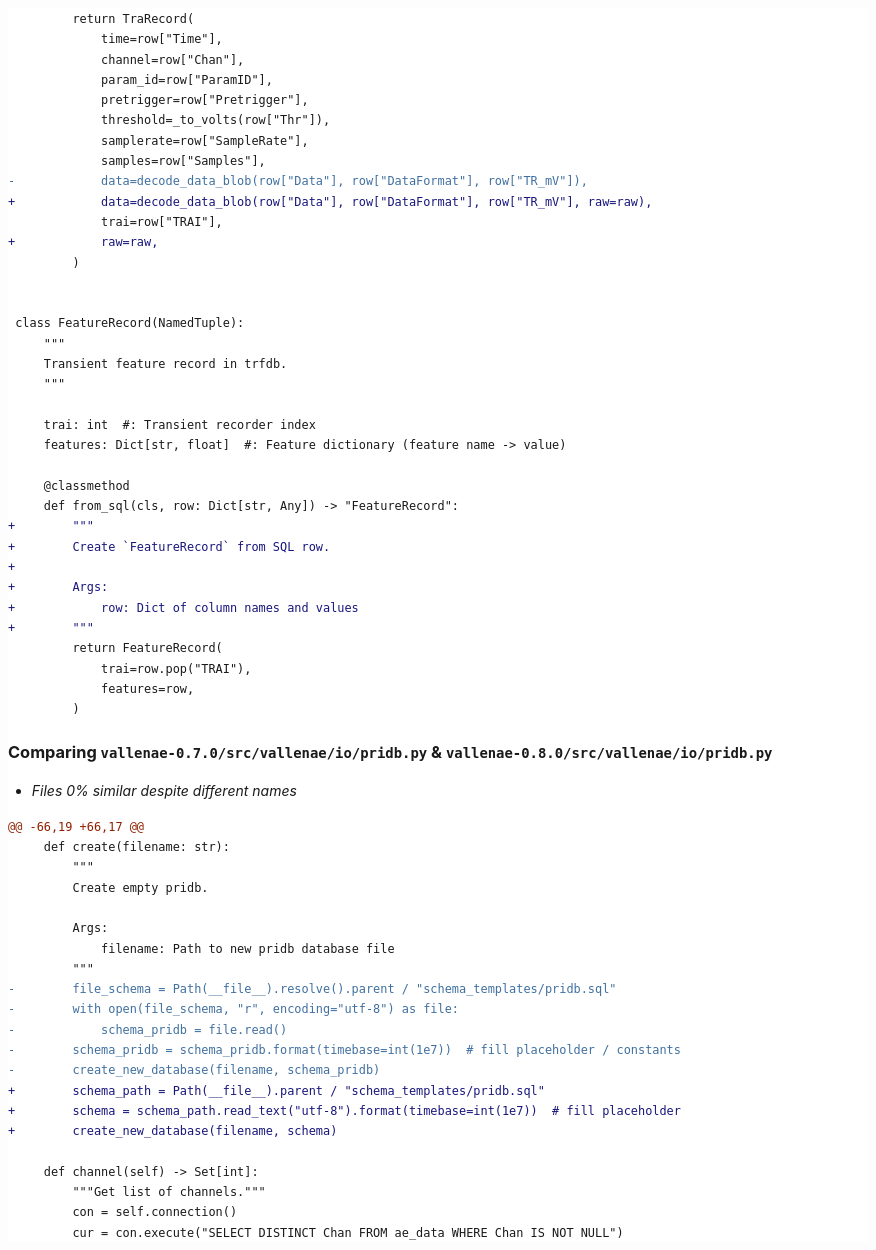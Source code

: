 ```diff
         return TraRecord(
             time=row["Time"],
             channel=row["Chan"],
             param_id=row["ParamID"],
             pretrigger=row["Pretrigger"],
             threshold=_to_volts(row["Thr"]),
             samplerate=row["SampleRate"],
             samples=row["Samples"],
-            data=decode_data_blob(row["Data"], row["DataFormat"], row["TR_mV"]),
+            data=decode_data_blob(row["Data"], row["DataFormat"], row["TR_mV"], raw=raw),
             trai=row["TRAI"],
+            raw=raw,
         )
 
 
 class FeatureRecord(NamedTuple):
     """
     Transient feature record in trfdb.
     """
 
     trai: int  #: Transient recorder index
     features: Dict[str, float]  #: Feature dictionary (feature name -> value)
 
     @classmethod
     def from_sql(cls, row: Dict[str, Any]) -> "FeatureRecord":
+        """
+        Create `FeatureRecord` from SQL row.
+
+        Args:
+            row: Dict of column names and values
+        """
         return FeatureRecord(
             trai=row.pop("TRAI"),
             features=row,
         )
```

### Comparing `vallenae-0.7.0/src/vallenae/io/pridb.py` & `vallenae-0.8.0/src/vallenae/io/pridb.py`

 * *Files 0% similar despite different names*

```diff
@@ -66,19 +66,17 @@
     def create(filename: str):
         """
         Create empty pridb.
 
         Args:
             filename: Path to new pridb database file
         """
-        file_schema = Path(__file__).resolve().parent / "schema_templates/pridb.sql"
-        with open(file_schema, "r", encoding="utf-8") as file:
-            schema_pridb = file.read()
-        schema_pridb = schema_pridb.format(timebase=int(1e7))  # fill placeholder / constants
-        create_new_database(filename, schema_pridb)
+        schema_path = Path(__file__).parent / "schema_templates/pridb.sql"
+        schema = schema_path.read_text("utf-8").format(timebase=int(1e7))  # fill placeholder
+        create_new_database(filename, schema)
 
     def channel(self) -> Set[int]:
         """Get list of channels."""
         con = self.connection()
         cur = con.execute("SELECT DISTINCT Chan FROM ae_data WHERE Chan IS NOT NULL")
```